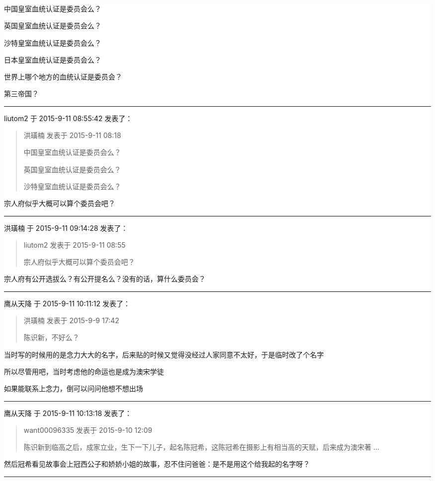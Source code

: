 中国皇室血统认证是委员会么？

英国皇室血统认证是委员会么？

沙特皇室血统认证是委员会么？

日本皇室血统认证是委员会么？

世界上哪个地方的血统认证是委员会？

第三帝国？

---

liutom2 于 2015-9-11 08:55:42 发表了：

> 洪璜楠 发表于 2015-9-11 08:18
>
> 中国皇室血统认证是委员会么？
>
> 英国皇室血统认证是委员会么？
>
> 沙特皇室血统认证是委员会么？

宗人府似乎大概可以算个委员会吧？

---

洪璜楠 于 2015-9-11 09:14:28 发表了：

> liutom2 发表于 2015-9-11 08:55
>
> 宗人府似乎大概可以算个委员会吧？

宗人府有公开选拔么？有公开提名么？没有的话，算什么委员会？

---

鹰从天降 于 2015-9-11 10:11:12 发表了：

> 洪璜楠 发表于 2015-9-9 17:42
>
> 陈识新，不好么？

当时写的时候用的是念力大大的名字，后来贴的时候又觉得没经过人家同意不太好，于是临时改了个名字

所以尽管用吧，当时考虑他的命运也是成为澳宋学徒

如果能联系上念力，倒可以问问他想不想出场

---

鹰从天降 于 2015-9-11 10:13:18 发表了：

> want00096335 发表于 2015-9-10 12:09
>
> 陈识新到临高之后，成家立业，生下一下儿子，起名陈冠希，这陈冠希在摄影上有相当高的天赋，后来成为澳宋著 ...

然后冠希看见故事会上冠西公子和娇娇小姐的故事，忍不住问爸爸：是不是用这个给我起的名字呀？

---

